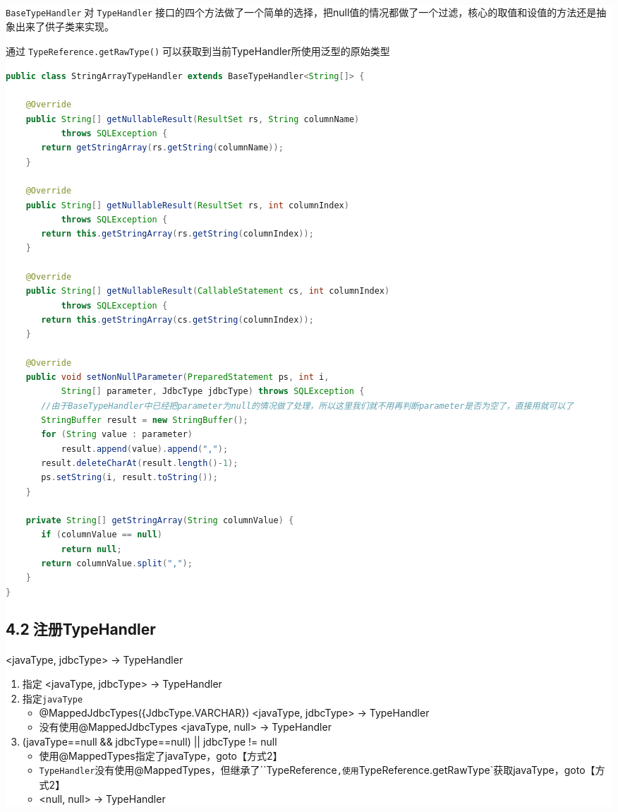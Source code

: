 `BaseTypeHandler` 对 `TypeHandler` 接口的四个方法做了一个简单的选择，把null值的情况都做了一个过滤，核心的取值和设值的方法还是抽象出来了供子类来实现。

通过 `TypeReference.getRawType()` 可以获取到当前TypeHandler所使用泛型的原始类型

```java
public class StringArrayTypeHandler extends BaseTypeHandler<String[]> {  
   
    @Override  
    public String[] getNullableResult(ResultSet rs, String columnName)  
           throws SQLException {  
       return getStringArray(rs.getString(columnName));  
    }  
   
    @Override  
    public String[] getNullableResult(ResultSet rs, int columnIndex)  
           throws SQLException {  
       return this.getStringArray(rs.getString(columnIndex));  
    }  
   
    @Override  
    public String[] getNullableResult(CallableStatement cs, int columnIndex)  
           throws SQLException {  
       return this.getStringArray(cs.getString(columnIndex));  
    }  
   
    @Override  
    public void setNonNullParameter(PreparedStatement ps, int i,  
           String[] parameter, JdbcType jdbcType) throws SQLException {  
       //由于BaseTypeHandler中已经把parameter为null的情况做了处理，所以这里我们就不用再判断parameter是否为空了，直接用就可以了  
       StringBuffer result = new StringBuffer();  
       for (String value : parameter)  
           result.append(value).append(",");  
       result.deleteCharAt(result.length()-1);  
       ps.setString(i, result.toString());  
    }  
     
    private String[] getStringArray(String columnValue) {  
       if (columnValue == null)  
           return null;  
       return columnValue.split(",");  
    }  
}  
```

## 4.2 注册TypeHandler

<javaType, jdbcType>   →   TypeHandler

1. 指定 <javaType, jdbcType>   →   TypeHandler
2. 指定`javaType`
   - @MappedJdbcTypes({JdbcType.VARCHAR})        <javaType, jdbcType>   →   TypeHandler
   - 没有使用@MappedJdbcTypes                                 <javaType, null>   →   TypeHandler
3. (javaType==null && jdbcType==null)  || jdbcType != null
   - 使用@MappedTypes指定了javaType，goto【方式2】
   - `TypeHandler`没有使用@MappedTypes，但继承了``TypeReference`,使用`TypeReference.getRawType`获取javaType，goto【方式2】
   -  <null, null>   →   TypeHandler
